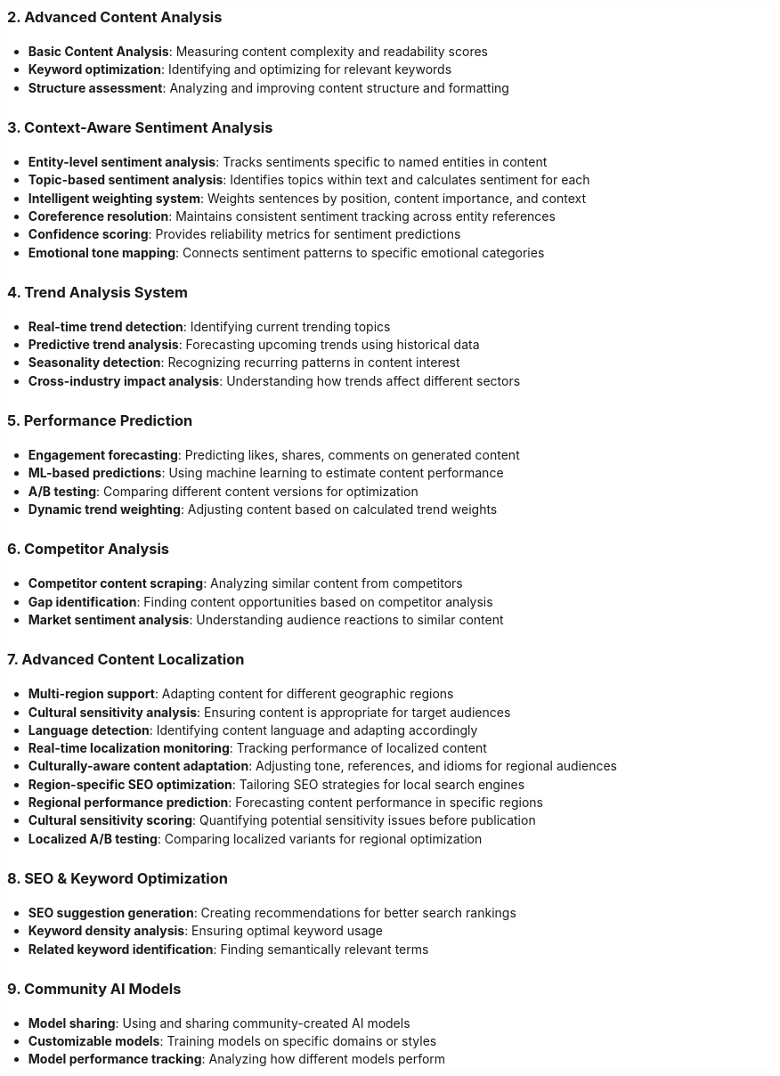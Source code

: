 ### 2. Advanced Content Analysis
- **Basic Content Analysis**: Measuring content complexity and readability scores
- **Keyword optimization**: Identifying and optimizing for relevant keywords
- **Structure assessment**: Analyzing and improving content structure and formatting

### 3. Context-Aware Sentiment Analysis
- **Entity-level sentiment analysis**: Tracks sentiments specific to named entities in content
- **Topic-based sentiment analysis**: Identifies topics within text and calculates sentiment for each
- **Intelligent weighting system**: Weights sentences by position, content importance, and context
- **Coreference resolution**: Maintains consistent sentiment tracking across entity references
- **Confidence scoring**: Provides reliability metrics for sentiment predictions
- **Emotional tone mapping**: Connects sentiment patterns to specific emotional categories

### 4. Trend Analysis System
- **Real-time trend detection**: Identifying current trending topics
- **Predictive trend analysis**: Forecasting upcoming trends using historical data
- **Seasonality detection**: Recognizing recurring patterns in content interest
- **Cross-industry impact analysis**: Understanding how trends affect different sectors

### 5. Performance Prediction
- **Engagement forecasting**: Predicting likes, shares, comments on generated content
- **ML-based predictions**: Using machine learning to estimate content performance
- **A/B testing**: Comparing different content versions for optimization
- **Dynamic trend weighting**: Adjusting content based on calculated trend weights

### 6. Competitor Analysis
- **Competitor content scraping**: Analyzing similar content from competitors
- **Gap identification**: Finding content opportunities based on competitor analysis
- **Market sentiment analysis**: Understanding audience reactions to similar content

### 7. Advanced Content Localization
- **Multi-region support**: Adapting content for different geographic regions
- **Cultural sensitivity analysis**: Ensuring content is appropriate for target audiences
- **Language detection**: Identifying content language and adapting accordingly
- **Real-time localization monitoring**: Tracking performance of localized content
- **Culturally-aware content adaptation**: Adjusting tone, references, and idioms for regional audiences
- **Region-specific SEO optimization**: Tailoring SEO strategies for local search engines
- **Regional performance prediction**: Forecasting content performance in specific regions
- **Cultural sensitivity scoring**: Quantifying potential sensitivity issues before publication
- **Localized A/B testing**: Comparing localized variants for regional optimization

### 8. SEO & Keyword Optimization
- **SEO suggestion generation**: Creating recommendations for better search rankings
- **Keyword density analysis**: Ensuring optimal keyword usage
- **Related keyword identification**: Finding semantically relevant terms

### 9. Community AI Models
- **Model sharing**: Using and sharing community-created AI models
- **Customizable models**: Training models on specific domains or styles
- **Model performance tracking**: Analyzing how different models perform
